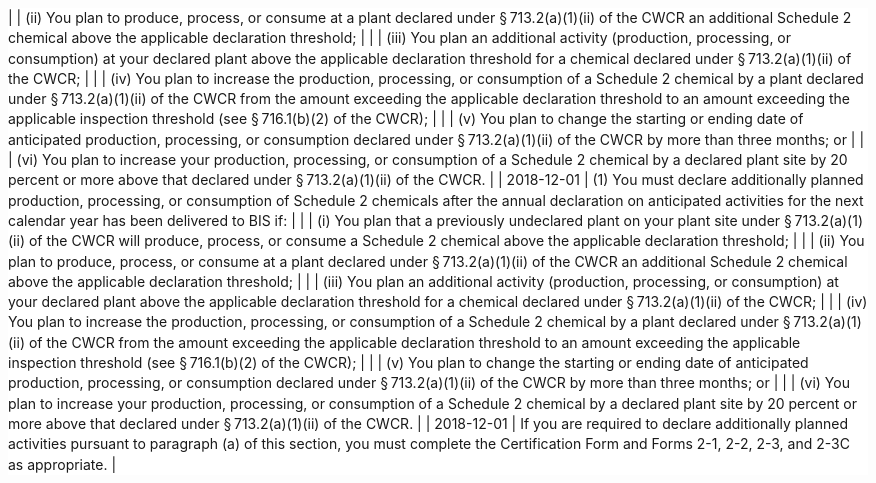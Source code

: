 |            |               (ii) You plan to produce, process, or consume at a plant declared under &#167;&#8201;713.2(a)(1)(ii) of the CWCR an additional Schedule 2 chemical above the applicable declaration threshold;                                                                                                                                                                                                                                              |
|            |               (iii) You plan an additional activity (production, processing, or consumption) at your declared plant above the applicable declaration threshold for a chemical declared under &#167;&#8201;713.2(a)(1)(ii) of the CWCR;                                                                                                                                                                                                                    |
|            |               (iv) You plan to increase the production, processing, or consumption of a Schedule 2 chemical by a plant declared under &#167;&#8201;713.2(a)(1)(ii) of the CWCR from the amount exceeding the applicable declaration threshold to an amount exceeding the applicable inspection threshold (see &#167;&#8201;716.1(b)(2) of the CWCR);                                                                                                      |
|            |               (v) You plan to change the starting or ending date of anticipated production, processing, or consumption declared under &#167;&#8201;713.2(a)(1)(ii) of the CWCR by more than three months; or                                                                                                                                                                                                                                              |
|            |               (vi) You plan to increase your production, processing, or consumption of a Schedule 2 chemical by a declared plant site by 20 percent or more above that declared under &#167;&#8201;713.2(a)(1)(ii) of the CWCR.                                                                                                                                                                                                                           |
| 2018-12-01 | (1) You must declare additionally planned production, processing, or consumption of Schedule 2 chemicals after the annual declaration on anticipated activities for the next calendar year has been delivered to BIS if:                                                                                                                                                                                                                                  |
|            |               (i) You plan that a previously undeclared plant on your plant site under &#167;&#8201;713.2(a)(1)(ii) of the CWCR will produce, process, or consume a Schedule 2 chemical above the applicable declaration threshold;                                                                                                                                                                                                                       |
|            |               (ii) You plan to produce, process, or consume at a plant declared under &#167;&#8201;713.2(a)(1)(ii) of the CWCR an additional Schedule 2 chemical above the applicable declaration threshold;                                                                                                                                                                                                                                              |
|            |               (iii) You plan an additional activity (production, processing, or consumption) at your declared plant above the applicable declaration threshold for a chemical declared under &#167;&#8201;713.2(a)(1)(ii) of the CWCR;                                                                                                                                                                                                                    |
|            |               (iv) You plan to increase the production, processing, or consumption of a Schedule 2 chemical by a plant declared under &#167;&#8201;713.2(a)(1)(ii) of the CWCR from the amount exceeding the applicable declaration threshold to an amount exceeding the applicable inspection threshold (see &#167;&#8201;716.1(b)(2) of the CWCR);                                                                                                      |
|            |               (v) You plan to change the starting or ending date of anticipated production, processing, or consumption declared under &#167;&#8201;713.2(a)(1)(ii) of the CWCR by more than three months; or                                                                                                                                                                                                                                              |
|            |               (vi) You plan to increase your production, processing, or consumption of a Schedule 2 chemical by a declared plant site by 20 percent or more above that declared under &#167;&#8201;713.2(a)(1)(ii) of the CWCR.                                                                                                                                                                                                                           |
| 2018-12-01 | If you are required to declare additionally planned activities pursuant to paragraph (a) of this section, you must complete the Certification Form and Forms 2-1, 2-2, 2-3, and 2-3C as appropriate.                                                                                                                                                                                                                                                      |